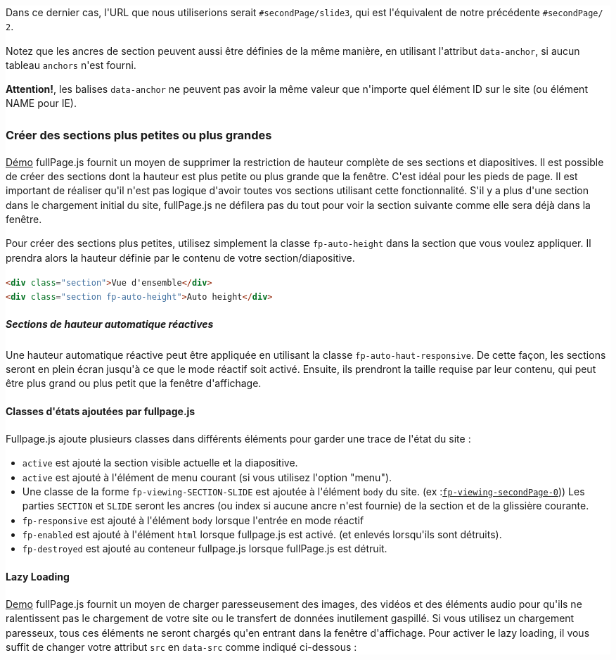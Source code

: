 Dans ce dernier cas, l'URL que nous utiliserions serait `#secondPage/slide3`, qui est l'équivalent de notre précédente `#secondPage/2`.

Notez que les ancres de section peuvent aussi être définies de la même manière, en utilisant l'attribut `data-anchor`, si aucun tableau `anchors` n'est fourni.

**Attention!**, les balises `data-anchor` ne peuvent pas avoir la même valeur que n'importe quel élément ID sur le site (ou élément NAME pour IE).

### Créer des sections plus petites ou plus grandes

[Démo](http://codepen.io/alvarotrigo/pen/BKjRYm) fullPage.js fournit un moyen de supprimer la restriction de hauteur complète de ses sections et diapositives. Il est possible de créer des sections dont la hauteur est plus petite ou plus grande que la fenêtre. C'est idéal pour les pieds de page. Il est important de réaliser qu'il n'est pas logique d'avoir toutes vos sections utilisant cette fonctionnalité. S'il y a plus d'une section dans le chargement initial du site, fullPage.js ne défilera pas du tout pour voir la section suivante comme elle sera déjà dans la fenêtre.

Pour créer des sections plus petites, utilisez simplement la classe `fp-auto-height` dans la section que vous voulez appliquer. Il prendra alors la hauteur définie par le contenu de votre section/diapositive.

```html
<div class="section">Vue d'ensemble</div>
<div class="section fp-auto-height">Auto height</div>
```

##### Sections de hauteur automatique réactives

Une hauteur automatique réactive peut être appliquée en utilisant la classe `fp-auto-haut-responsive`. De cette façon, les sections seront en plein écran jusqu'à ce que le mode réactif soit activé. Ensuite, ils prendront la taille requise par leur contenu, qui peut être plus grand ou plus petit que la fenêtre d'affichage.

#### Classes d'états ajoutées par fullpage.js

Fullpage.js ajoute plusieurs classes dans différents éléments pour garder une trace de l'état du site :

- `active` est ajouté la section visible actuelle et la diapositive.
- `active` est ajouté à l'élément de menu courant (si vous utilisez l'option "menu").
- Une classe de la forme `fp-viewing-SECTION-SLIDE` est ajoutée à l'élément `body` du site. (ex :[`fp-viewing-secondPage-0`](http://alvarotrigo.com/fullPage/#secondPage))) Les parties `SECTION` et `SLIDE` seront les ancres (ou index si aucune ancre n'est fournie) de la section et de la glissière courante.
- `fp-responsive` est ajouté à l'élément `body` lorsque l'entrée en mode réactif
- `fp-enabled` est ajouté à l'élément `html` lorsque fullpage.js est activé. (et enlevés lorsqu'ils sont détruits).
- `fp-destroyed` est ajouté au conteneur fullpage.js lorsque fullPage.js est détruit.

#### Lazy Loading

[Demo](http://codepen.io/alvarotrigo/pen/eNLBXo) fullPage.js fournit un moyen de charger paresseusement des images, des vidéos et des éléments audio pour qu'ils ne ralentissent pas le chargement de votre site ou le transfert de données inutilement gaspillé. Si vous utilisez un chargement paresseux, tous ces éléments ne seront chargés qu'en entrant dans la fenêtre d'affichage. Pour activer le lazy loading, il vous suffit de changer votre attribut `src` en `data-src` comme indiqué ci-dessous :
